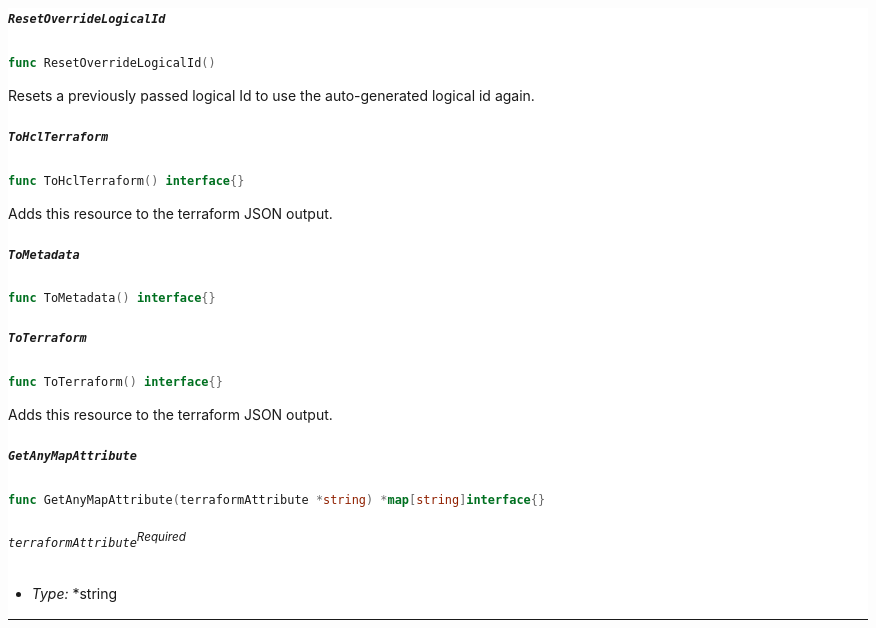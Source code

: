 ##### `ResetOverrideLogicalId` <a name="ResetOverrideLogicalId" id="@cdktf/provider-opentelekomcloud.dataOpentelekomcloudPrivateNatSnatRuleV3.DataOpentelekomcloudPrivateNatSnatRuleV3.resetOverrideLogicalId"></a>

```go
func ResetOverrideLogicalId()
```

Resets a previously passed logical Id to use the auto-generated logical id again.

##### `ToHclTerraform` <a name="ToHclTerraform" id="@cdktf/provider-opentelekomcloud.dataOpentelekomcloudPrivateNatSnatRuleV3.DataOpentelekomcloudPrivateNatSnatRuleV3.toHclTerraform"></a>

```go
func ToHclTerraform() interface{}
```

Adds this resource to the terraform JSON output.

##### `ToMetadata` <a name="ToMetadata" id="@cdktf/provider-opentelekomcloud.dataOpentelekomcloudPrivateNatSnatRuleV3.DataOpentelekomcloudPrivateNatSnatRuleV3.toMetadata"></a>

```go
func ToMetadata() interface{}
```

##### `ToTerraform` <a name="ToTerraform" id="@cdktf/provider-opentelekomcloud.dataOpentelekomcloudPrivateNatSnatRuleV3.DataOpentelekomcloudPrivateNatSnatRuleV3.toTerraform"></a>

```go
func ToTerraform() interface{}
```

Adds this resource to the terraform JSON output.

##### `GetAnyMapAttribute` <a name="GetAnyMapAttribute" id="@cdktf/provider-opentelekomcloud.dataOpentelekomcloudPrivateNatSnatRuleV3.DataOpentelekomcloudPrivateNatSnatRuleV3.getAnyMapAttribute"></a>

```go
func GetAnyMapAttribute(terraformAttribute *string) *map[string]interface{}
```

###### `terraformAttribute`<sup>Required</sup> <a name="terraformAttribute" id="@cdktf/provider-opentelekomcloud.dataOpentelekomcloudPrivateNatSnatRuleV3.DataOpentelekomcloudPrivateNatSnatRuleV3.getAnyMapAttribute.parameter.terraformAttribute"></a>

- *Type:* *string

---
